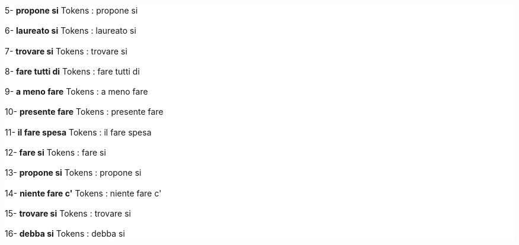 
5- **propone si** Tokens : 
propone
si


6- **laureato si** Tokens : 
laureato
si


7- **trovare si** Tokens : 
trovare
si


8- **fare tutti di** Tokens : 
fare
tutti
di


9- **a meno fare** Tokens : 
a
meno
fare


10- **presente fare** Tokens : 
presente
fare


11- **il fare spesa** Tokens : 
il
fare
spesa


12- **fare si** Tokens : 
fare
si


13- **propone si** Tokens : 
propone
si


14- **niente fare c'** Tokens : 
niente
fare
c'


15- **trovare si** Tokens : 
trovare
si


16- **debba si** Tokens : 
debba
si
